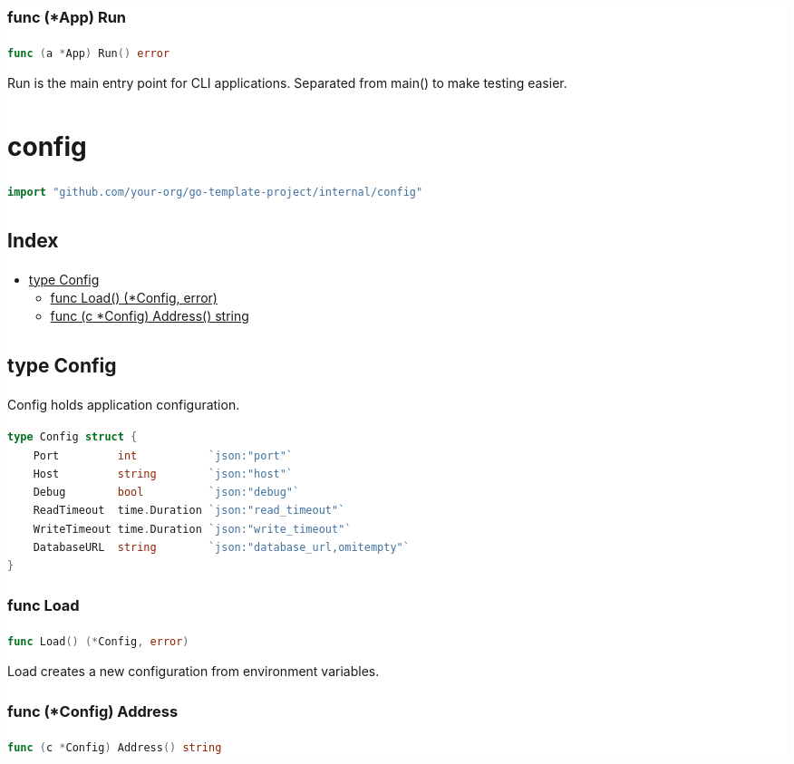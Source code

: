 <a name="App.Run"></a>
### func \(\*App\) Run

```go
func (a *App) Run() error
```

Run is the main entry point for CLI applications. Separated from main\(\) to make testing easier.

# config

```go
import "github.com/your-org/go-template-project/internal/config"
```

## Index

- [type Config](<#Config>)
  - [func Load\(\) \(\*Config, error\)](<#Load>)
  - [func \(c \*Config\) Address\(\) string](<#Config.Address>)


<a name="Config"></a>
## type Config

Config holds application configuration.

```go
type Config struct {
    Port         int           `json:"port"`
    Host         string        `json:"host"`
    Debug        bool          `json:"debug"`
    ReadTimeout  time.Duration `json:"read_timeout"`
    WriteTimeout time.Duration `json:"write_timeout"`
    DatabaseURL  string        `json:"database_url,omitempty"`
}
```

<a name="Load"></a>
### func Load

```go
func Load() (*Config, error)
```

Load creates a new configuration from environment variables.

<a name="Config.Address"></a>
### func \(\*Config\) Address

```go
func (c *Config) Address() string
```
